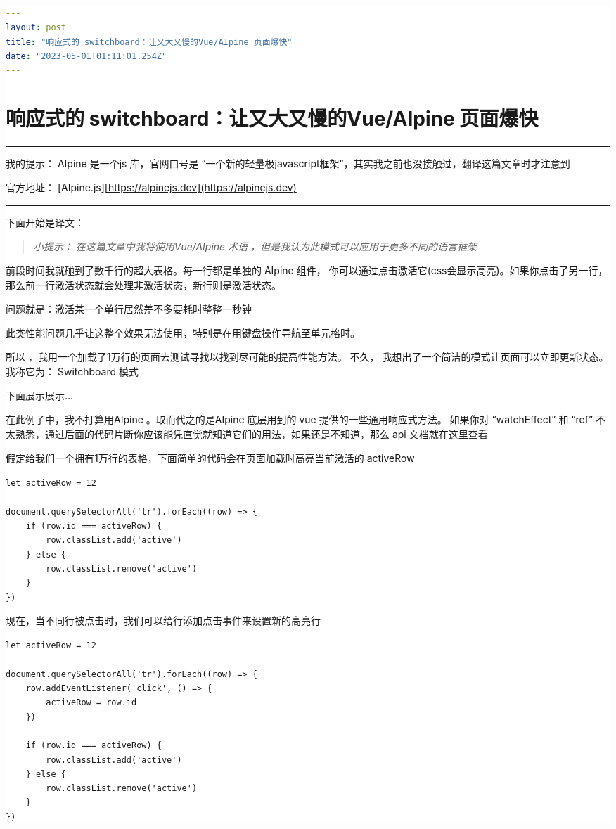 ```yaml
---
layout: post
title: "响应式的 switchboard：让又大又慢的Vue/AIpine 页面爆快"
date: "2023-05-01T01:11:01.254Z"
---
```

响应式的 switchboard：让又大又慢的Vue/AIpine 页面爆快
======================================

* * *

我的提示： AIpine 是一个js 库，官网口号是 “一个新的轻量极javascript框架”，其实我之前也没接触过，翻译这篇文章时才注意到

官方地址： \[AIpine.js\][https://alpinejs.dev](https://alpinejs.dev)

* * *

下面开始是译文：

> _小提示： 在这篇文章中我将使用Vue/AIpine 术语 ，但是我认为此模式可以应用于更多不同的语言框架_

前段时间我就碰到了数千行的超大表格。每一行都是单独的 AIpine 组件， 你可以通过点击激活它(css会显示高亮)。如果你点击了另一行，那么前一行激活状态就会处理非激活状态，新行则是激活状态。

问题就是：激活某一个单行居然差不多要耗时整整一秒钟

此类性能问题几乎让这整个效果无法使用，特别是在用键盘操作导航至单元格时。

所以 ，我用一个加载了1万行的页面去测试寻找以找到尽可能的提高性能方法。 不久， 我想出了一个简洁的模式让页面可以立即更新状态。我称它为： Switchboard 模式

下面展示展示…

在此例子中，我不打算用AIpine 。取而代之的是AIpine 底层用到的 vue 提供的一些通用响应式方法。 如果你对 “watchEffect” 和 “ref” 不太熟悉，通过后面的代码片断你应该能凭直觉就知道它们的用法，如果还是不知道，那么 api 文档就在这里查看

假定给我们一个拥有1万行的表格，下面简单的代码会在页面加载时高亮当前激活的 activeRow

    let activeRow = 12
    
    document.querySelectorAll('tr').forEach((row) => {
        if (row.id === activeRow) {
            row.classList.add('active')
        } else {
            row.classList.remove('active')
        }
    })
    

现在，当不同行被点击时，我们可以给行添加点击事件来设置新的高亮行

    let activeRow = 12
    
    document.querySelectorAll('tr').forEach((row) => {
        row.addEventListener('click', () => {
            activeRow = row.id
        })
    
        if (row.id === activeRow) {
            row.classList.add('active')
        } else {
            row.classList.remove('active')
        }
    })
    